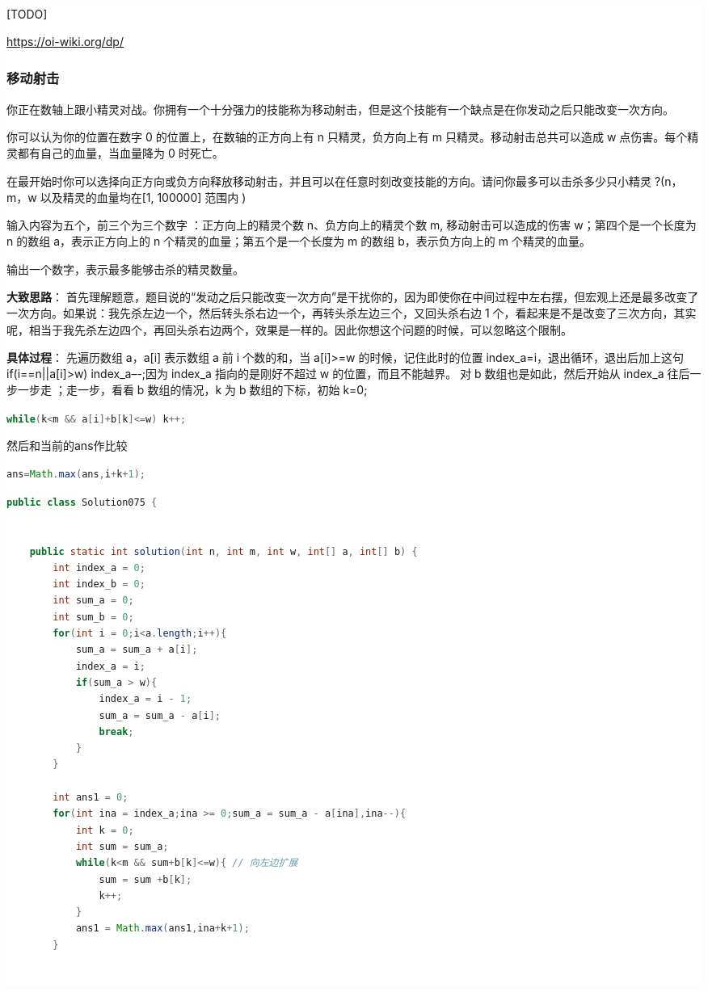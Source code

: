 

[TODO]

https://oi-wiki.org/dp/



### 移动射击

你正在数轴上跟小精灵对战。你拥有一个十分强力的技能称为移动射击，但是这个技能有一个缺点是在你发动之后只能改变一次方向。

你可以认为你的位置在数字 0 的位置上，在数轴的正方向上有 n 只精灵，负方向上有 m 只精灵。移动射击总共可以造成 w 点伤害。每个精灵都有自己的血量，当血量降为 0 时死亡。

在最开始时你可以选择向正方向或负方向释放移动射击，并且可以在任意时刻改变技能的方向。请问你最多可以击杀多少只小精灵 ?(n，m，w 以及精灵的血量均在[1, 100000] 范围内 )

输入内容为五个，前三个为三个数字 ：正方向上的精灵个数 n、负方向上的精灵个数 m, 移动射击可以造成的伤害 w；第四个是一个长度为 n 的数组 a，表示正方向上的 n 个精灵的血量；第五个是一个长度为 m 的数组 b，表示负方向上的 m 个精灵的血量。

输出一个数字，表示最多能够击杀的精灵数量。



**大致思路**： 首先理解题意，题目说的“发动之后只能改变一次方向”是干扰你的，因为即使你在中间过程中左右摆，但宏观上还是最多改变了一次方向。如果说：我先杀左边一个，然后转头杀右边一个，再转头杀左边三个，又回头杀右边 1 个，看起来是不是改变了三次方向，其实呢，相当于我先杀左边四个，再回头杀右边两个，效果是一样的。因此你想这个问题的时候，可以忽略这个限制。

**具体过程**： 先遍历数组 a，a[i] 表示数组 a 前 i 个数的和，当 a[i]>=w 的时候，记住此时的位置 index_a=i，退出循环，退出后加上这句 if(i==n||a[i]>w) index_a–-;因为 index_a 指向的是刚好不超过 w 的位置，而且不能越界。
对 b 数组也是如此，然后开始从 index_a 往后一步一步走 ；走一步，看看 b 数组的情况，k 为 b 数组的下标，初始 k=0;

```java
while(k<m && a[i]+b[k]<=w) k++;
```

然后和当前的ans作比较

```java
ans=Math.max(ans,i+k+1);
```



```java
public class Solution075 {


    public static int solution(int n, int m, int w, int[] a, int[] b) {
        int index_a = 0;
        int index_b = 0;
        int sum_a = 0;
        int sum_b = 0;
        for(int i = 0;i<a.length;i++){
            sum_a = sum_a + a[i];
            index_a = i;
            if(sum_a > w){
                index_a = i - 1;
                sum_a = sum_a - a[i];
                break;
            }
        }
        
        int ans1 = 0;
        for(int ina = index_a;ina >= 0;sum_a = sum_a - a[ina],ina--){
            int k = 0;
            int sum = sum_a;
            while(k<m && sum+b[k]<=w){ // 向左边扩展
                sum = sum +b[k];
                k++;
            }
            ans1 = Math.max(ans1,ina+k+1);
        }
        
        
```